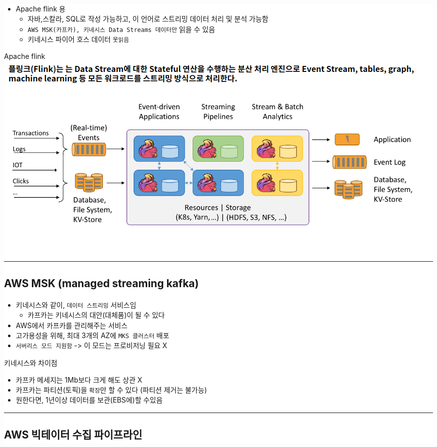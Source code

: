 
  - Apache flink 용
    - 자바,스칼라, SQL로 작성 가능하고, 이 언어로 스트리밍 데이터 처리 및 분석 가능함
    - `AWS MSK(카프카), 키네시스 Data Streams 데이터만` 읽을 수 있음
    - 키네시스 파이어 호스 데이터 `못읽음`




Apache flink
![Alt text](../etc/image2/%ED%94%8C%EB%A7%81%ED%81%AC.png)


-----------------------------------------------
## AWS MSK (managed streaming kafka)

- 키네시스와 같이, `데이터 스트리밍` 서비스임
  - 카프카는 키네시스의 대안(대체품)이 될 수 있다
- AWS에서 카프카를 관리해주는 서비스
- 고가용성을 위해, 최대 3개의 AZ에 `MKS 클러스터` 배포
- `서버리스 모드 지원함` -> 이 모드는 프로비저닝 필요 X


키네시스와 차이점
- 카프카 메세지는 1Mb보다 크게 해도 상관 X
- 카프카는 파티션(토픽)을 `확장`만 할 수 있다 (파티션 제거는 불가능)
- 원한다면, 1년이상 데이터를 보관(EBS에)할 수있음

------------------------------------

## AWS 빅테이터 수집 파이프라인






